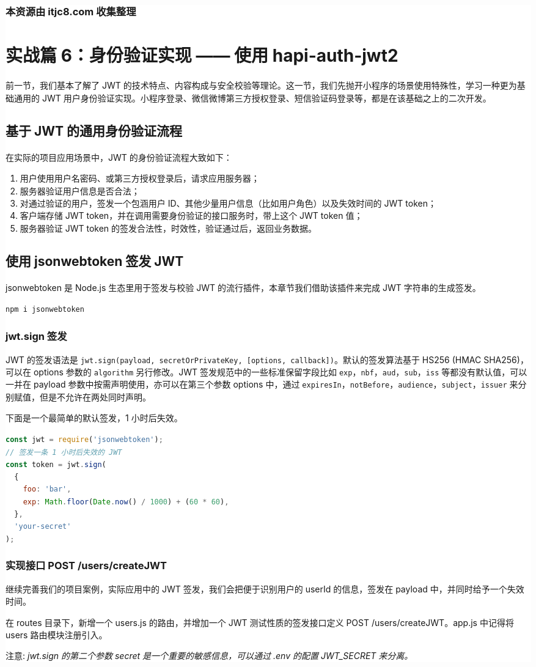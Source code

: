 ### 本资源由 itjc8.com 收集整理
# 实战篇 6：身份验证实现 —— 使用 hapi-auth-jwt2

前一节，我们基本了解了 JWT 的技术特点、内容构成与安全校验等理论。这一节，我们先抛开小程序的场景使用特殊性，学习一种更为基础通用的 JWT 用户身份验证实现。小程序登录、微信微博第三方授权登录、短信验证码登录等，都是在该基础之上的二次开发。

## 基于 JWT 的通用身份验证流程

在实际的项目应用场景中，JWT 的身份验证流程大致如下：

1. 用户使用用户名密码、或第三方授权登录后，请求应用服务器；
2. 服务器验证用户信息是否合法；
3. 对通过验证的用户，签发一个包涵用户 ID、其他少量用户信息（比如用户角色）以及失效时间的 JWT token；
4. 客户端存储 JWT token，并在调用需要身份验证的接口服务时，带上这个 JWT token 值；
5. 服务器验证 JWT token 的签发合法性，时效性，验证通过后，返回业务数据。

## 使用 jsonwebtoken 签发 JWT

jsonwebtoken 是 Node.js 生态里用于签发与校验 JWT 的流行插件，本章节我们借助该插件来完成 JWT 字符串的生成签发。

```bash
npm i jsonwebtoken
```

### jwt.sign 签发

JWT 的签发语法是 `jwt.sign(payload, secretOrPrivateKey, [options, callback])`。默认的签发算法基于 HS256 (HMAC SHA256)，可以在 options 参数的 `algorithm` 另行修改。JWT 签发规范中的一些标准保留字段比如 `exp`，`nbf`，`aud`，`sub`，`iss` 等都没有默认值，可以一并在 payload 参数中按需声明使用，亦可以在第三个参数 options 中，通过 `expiresIn`，`notBefore`，`audience`，`subject`，`issuer` 来分别赋值，但是不允许在两处同时声明。

下面是一个最简单的默认签发，1 小时后失效。

```js
const jwt = require('jsonwebtoken');
// 签发一条 1 小时后失效的 JWT
const token = jwt.sign(
  {
    foo: 'bar',
    exp: Math.floor(Date.now() / 1000) + (60 * 60),
  },
  'your-secret'
);
```

### 实现接口 POST /users/createJWT

继续完善我们的项目案例，实际应用中的 JWT 签发，我们会把便于识别用户的 userId 的信息，签发在 payload 中，并同时给予一个失效时间。

在 routes 目录下，新增一个 users.js 的路由，并增加一个 JWT 测试性质的签发接口定义 POST /users/createJWT。app.js 中记得将 users 路由模块注册引入。

注意: _jwt.sign 的第二个参数 secret 是一个重要的敏感信息，可以通过 .env  的配置 JWT_SECRET 来分离。_

